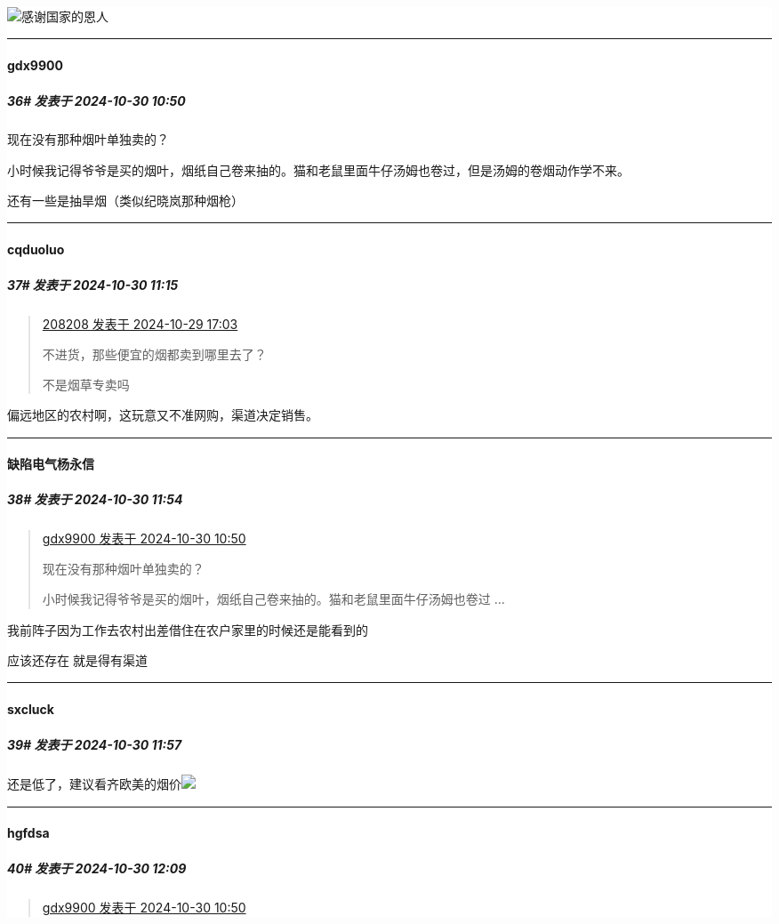<img src="https://static.saraba1st.com/image/smiley/face2017/075.png" referrerpolicy="no-referrer">感谢国家的恩人

*****

####  gdx9900  
##### 36#       发表于 2024-10-30 10:50

现在没有那种烟叶单独卖的？

小时候我记得爷爷是买的烟叶，烟纸自己卷来抽的。猫和老鼠里面牛仔汤姆也卷过，但是汤姆的卷烟动作学不来。

还有一些是抽旱烟（类似纪晓岚那种烟枪）

*****

####  cqduoluo  
##### 37#       发表于 2024-10-30 11:15

<blockquote><a href="httphttps://bbs.saraba1st.com/2b/forum.php?mod=redirect&amp;goto=findpost&amp;pid=66569529&amp;ptid=2204922" target="_blank">208208 发表于 2024-10-29 17:03</a>

不进货，那些便宜的烟都卖到哪里去了？

不是烟草专卖吗</blockquote>
偏远地区的农村啊，这玩意又不准网购，渠道决定销售。

*****

####  缺陷电气杨永信  
##### 38#       发表于 2024-10-30 11:54

<blockquote><a href="httphttps://bbs.saraba1st.com/2b/forum.php?mod=redirect&amp;goto=findpost&amp;pid=66575401&amp;ptid=2204922" target="_blank">gdx9900 发表于 2024-10-30 10:50</a>

现在没有那种烟叶单独卖的？

小时候我记得爷爷是买的烟叶，烟纸自己卷来抽的。猫和老鼠里面牛仔汤姆也卷过 ...</blockquote>
我前阵子因为工作去农村出差借住在农户家里的时候还是能看到的 

应该还存在 就是得有渠道

*****

####  sxcluck  
##### 39#       发表于 2024-10-30 11:57

还是低了，建议看齐欧美的烟价<img src="https://static.saraba1st.com/image/smiley/face2017/057.png" referrerpolicy="no-referrer">

*****

####  hgfdsa  
##### 40#       发表于 2024-10-30 12:09

<blockquote><a href="httphttps://bbs.saraba1st.com/2b/forum.php?mod=redirect&amp;goto=findpost&amp;pid=66575401&amp;ptid=2204922" target="_blank">gdx9900 发表于 2024-10-30 10:50</a>
